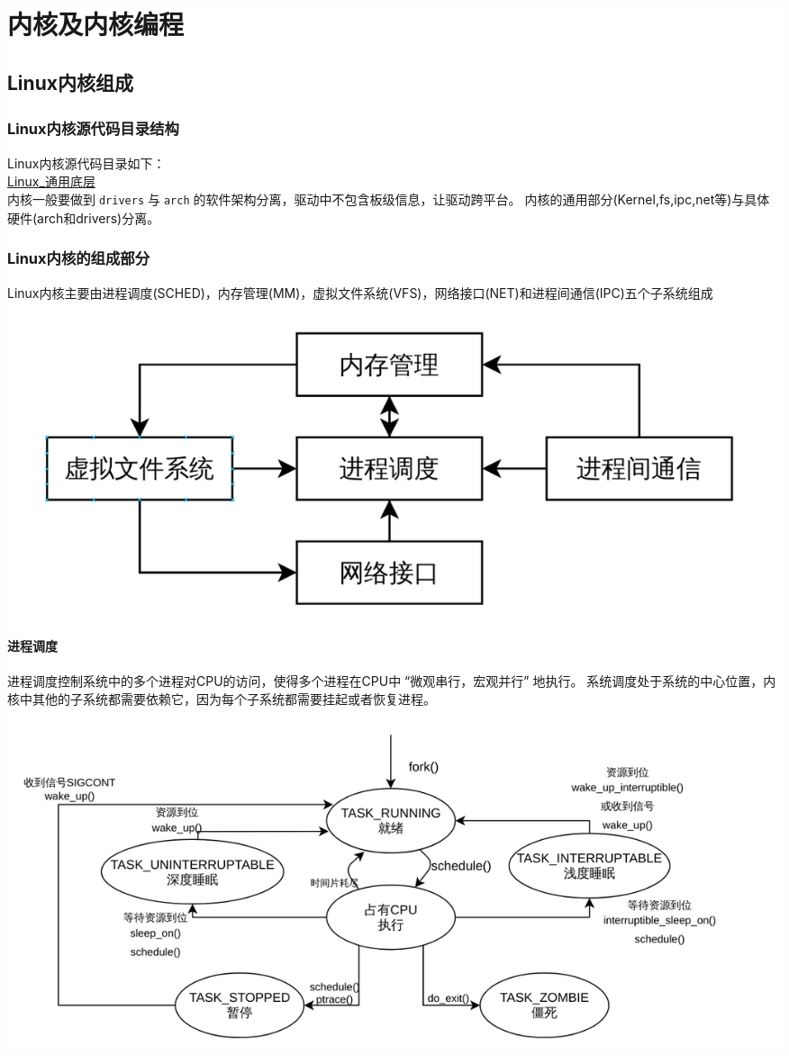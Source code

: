# 内核及内核编程
## Linux内核组成
### Linux内核源代码目录结构
Linux内核源代码目录如下：  
[Linux_通用底层](../../../../Linux/Linux通用知识/Linux_通用底层.md)  
内核一般要做到 `drivers` 与 `arch` 的软件架构分离，驱动中不包含板级信息，让驱动跨平台。
内核的通用部分(Kernel,fs,ipc,net等)与具体硬件(arch和drivers)分离。

### Linux内核的组成部分
Linux内核主要由进程调度(SCHED)，内存管理(MM)，虚拟文件系统(VFS)，网络接口(NET)和进程间通信(IPC)五个子系统组成

![Pasted image 20210815095502](../../../../../../../pictures/Pasted%20image%2020210815095502.png)

#### 进程调度
进程调度控制系统中的多个进程对CPU的访问，使得多个进程在CPU中 “微观串行，宏观并行” 地执行。
系统调度处于系统的中心位置，内核中其他的子系统都需要依赖它，因为每个子系统都需要挂起或者恢复进程。

![Pasted image 20210815094855](../../../../../../../pictures/Pasted%20image%2020210815094855.png)

